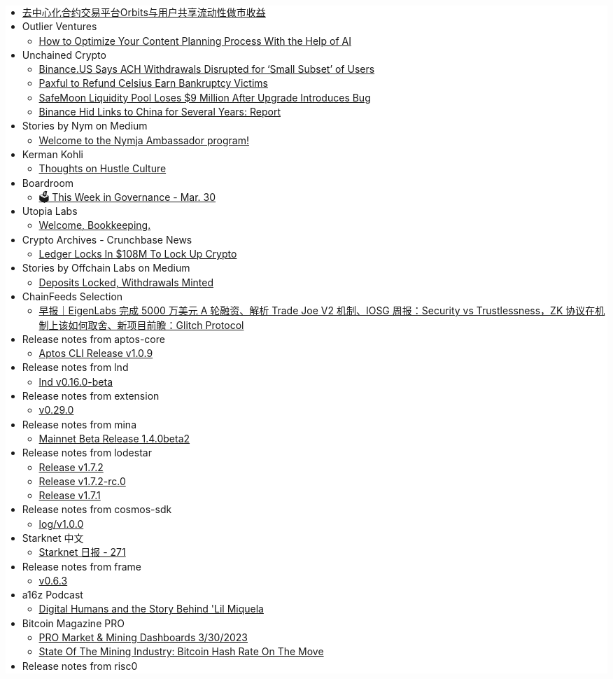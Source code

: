   - [去中心化合约交易平台Orbits与用户共享流动性做市收益](https://techflowpost.mirror.xyz/Y0TlLD-CNmBqV73FOyLYKFMjlioAQSJM8i0UeEI_M1Y)
- Outlier Ventures
  - [How to Optimize Your Content Planning Process With the Help of AI](https://outlierventures.io/how-ai-tools-can-optimize-your-content-planning-process/)
- Unchained Crypto
  - [Binance.US Says ACH Withdrawals Disrupted for ‘Small Subset’ of Users](https://unchainedcrypto.com/binance-us-says-ach-withdrawals-disrupted-for-small-subset-of-users/)
  - [Paxful to Refund Celsius Earn Bankruptcy Victims](https://unchainedcrypto.com/paxful-to-refund-celsius-earn-bankruptcy-victims/)
  - [SafeMoon Liquidity Pool Loses $9 Million After Upgrade Introduces Bug](https://unchainedcrypto.com/safemoon-liquidity-pool-loses-9-million-after-upgrade-introduces-buga-token-burn-function-created-an-exploit-opportunity-for-one-user-but-his-profits-were-short-lived-after-he-was-front-run-by-someo/)
  - [Binance Hid Links to China for Several Years: Report](https://unchainedcrypto.com/binance-hid-links-to-china-for-several-years-report/)
- Stories by Nym on Medium
  - [Welcome to the Nymja Ambassador program!](https://blog.nymtech.net/welcome-to-nymja-ambassador-program-e31046671ca9?source=rss-31df456bf882------2)
- Kerman Kohli
  - [Thoughts on Hustle Culture](https://kermankohli.substack.com/p/thoughts-on-hustle-culture)
- Boardroom
  - [🗳 This Week in Governance - Mar. 30](https://governance.substack.com/p/this-week-in-governance-mar-30)
- Utopia Labs
  - [Welcome, Bookkeeping.](https://mirror.xyz/utopialabs.eth/8Wrz2Y2FuE9klFh4sbmcw9ds5j6rhPt7VkHTTlSkFXY)
- Crypto Archives - Crunchbase News
  - [Ledger Locks In $108M To Lock Up Crypto](https://news.crunchbase.com/fintech-ecommerce/venture-funding-ledger-ftx/)
- Stories by Offchain Labs on Medium
  - [Deposits Locked, Withdrawals Minted](https://offchain.medium.com/deposits-locked-withdrawals-minted-a7e975708b3d?source=rss-bf4bb58fa5e5------2)
- ChainFeeds Selection
  - [早报｜EigenLabs 完成 5000 万美元 A 轮融资、解析 Trade Joe V2 机制、IOSG 周报：Security vs Trustlessness，ZK 协议在机制上该如何取舍、新项目前瞻：Glitch Protocol](https://chainfeeds.substack.com/p/eigenlabs-5000-a-trade-joe-v2-iosg)
- Release notes from aptos-core
  - [Aptos CLI Release v1.0.9](https://github.com/aptos-labs/aptos-core/releases/tag/aptos-cli-v1.0.9)
- Release notes from lnd
  - [lnd v0.16.0-beta](https://github.com/lightningnetwork/lnd/releases/tag/v0.16.0-beta)
- Release notes from extension
  - [v0.29.0](https://github.com/tahowallet/extension/releases/tag/v0.29.0)
- Release notes from mina
  - [Mainnet Beta Release 1.4.0beta2](https://github.com/MinaProtocol/mina/releases/tag/1.4.0beta2)
- Release notes from lodestar
  - [Release v1.7.2](https://github.com/ChainSafe/lodestar/releases/tag/v1.7.2)
  - [Release v1.7.2-rc.0](https://github.com/ChainSafe/lodestar/releases/tag/v1.7.2-rc.0)
  - [Release v1.7.1](https://github.com/ChainSafe/lodestar/releases/tag/v1.7.1)
- Release notes from cosmos-sdk
  - [log/v1.0.0](https://github.com/cosmos/cosmos-sdk/releases/tag/log%2Fv1.0.0)
- Starknet 中文
  - [Starknet 日报 - 271](https://starknetzh.substack.com/p/starknet-271)
- Release notes from frame
  - [v0.6.3](https://github.com/floating/frame/releases/tag/v0.6.3)
- a16z Podcast
  - [Digital Humans and the Story Behind 'Lil Miquela](https://a16z.simplecast.com/episodes/digital-humans-and-the-story-behind-lil-miquela-9io0sj_x)
- Bitcoin Magazine PRO
  - [PRO Market & Mining Dashboards 3/30/2023](https://bmpro.substack.com/p/pro-market-and-mining-dashboards-146)
  - [State Of The Mining Industry: Bitcoin Hash Rate On The Move](https://bmpro.substack.com/p/state-of-bitcoin-mining-hash-rate-on-the-move)
- Release notes from risc0